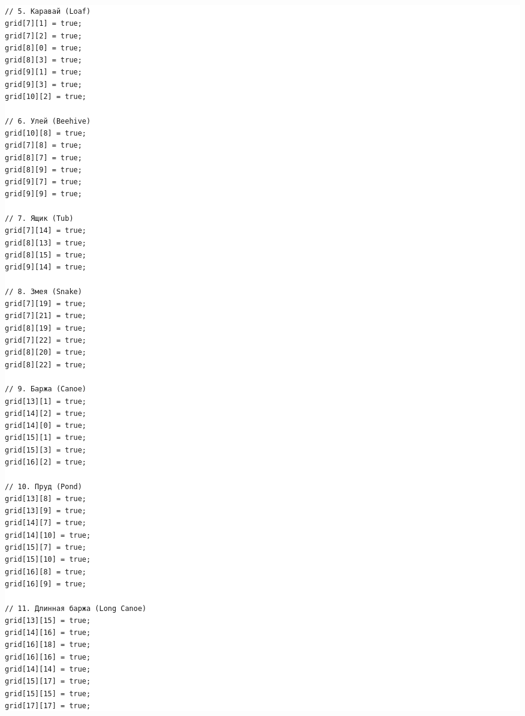     // 5. Каравай (Loaf)
    grid[7][1] = true;
    grid[7][2] = true;
    grid[8][0] = true;
    grid[8][3] = true;
    grid[9][1] = true;
    grid[9][3] = true;
    grid[10][2] = true;

    // 6. Улей (Beehive)
    grid[10][8] = true;
    grid[7][8] = true;
    grid[8][7] = true;
    grid[8][9] = true;
    grid[9][7] = true;
    grid[9][9] = true;

    // 7. Ящик (Tub)
    grid[7][14] = true;
    grid[8][13] = true;
    grid[8][15] = true;
    grid[9][14] = true;

    // 8. Змея (Snake)
    grid[7][19] = true;
    grid[7][21] = true;
    grid[8][19] = true;
    grid[7][22] = true;
    grid[8][20] = true;
    grid[8][22] = true;

    // 9. Баржа (Canoe)
    grid[13][1] = true;
    grid[14][2] = true;
    grid[14][0] = true;
    grid[15][1] = true;
    grid[15][3] = true;
    grid[16][2] = true;

    // 10. Пруд (Pond)
    grid[13][8] = true;
    grid[13][9] = true;
    grid[14][7] = true;
    grid[14][10] = true;
    grid[15][7] = true;
    grid[15][10] = true;
    grid[16][8] = true;
    grid[16][9] = true;

    // 11. Длинная баржа (Long Canoe)
    grid[13][15] = true;
    grid[14][16] = true;
    grid[16][18] = true;
    grid[16][16] = true;
    grid[14][14] = true;
    grid[15][17] = true;
    grid[15][15] = true;
    grid[17][17] = true;
